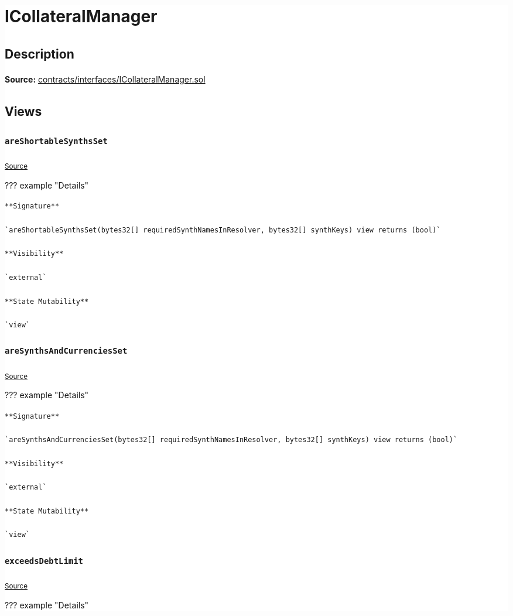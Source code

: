 # ICollateralManager

## Description

**Source:** [contracts/interfaces/ICollateralManager.sol](https://github.com/Synthetixio/synthetix/tree/v2.98.3/contracts/interfaces/ICollateralManager.sol)

## Views

### `areShortableSynthsSet`

<sub>[Source](https://github.com/Synthetixio/synthetix/tree/v2.98.3/contracts/interfaces/ICollateralManager.sol#L49)</sub>

??? example "Details"

    **Signature**

    `areShortableSynthsSet(bytes32[] requiredSynthNamesInResolver, bytes32[] synthKeys) view returns (bool)`

    **Visibility**

    `external`

    **State Mutability**

    `view`

### `areSynthsAndCurrenciesSet`

<sub>[Source](https://github.com/Synthetixio/synthetix/tree/v2.98.3/contracts/interfaces/ICollateralManager.sol#L44)</sub>

??? example "Details"

    **Signature**

    `areSynthsAndCurrenciesSet(bytes32[] requiredSynthNamesInResolver, bytes32[] synthKeys) view returns (bool)`

    **Visibility**

    `external`

    **State Mutability**

    `view`

### `exceedsDebtLimit`

<sub>[Source](https://github.com/Synthetixio/synthetix/tree/v2.98.3/contracts/interfaces/ICollateralManager.sol#L42)</sub>

??? example "Details"
